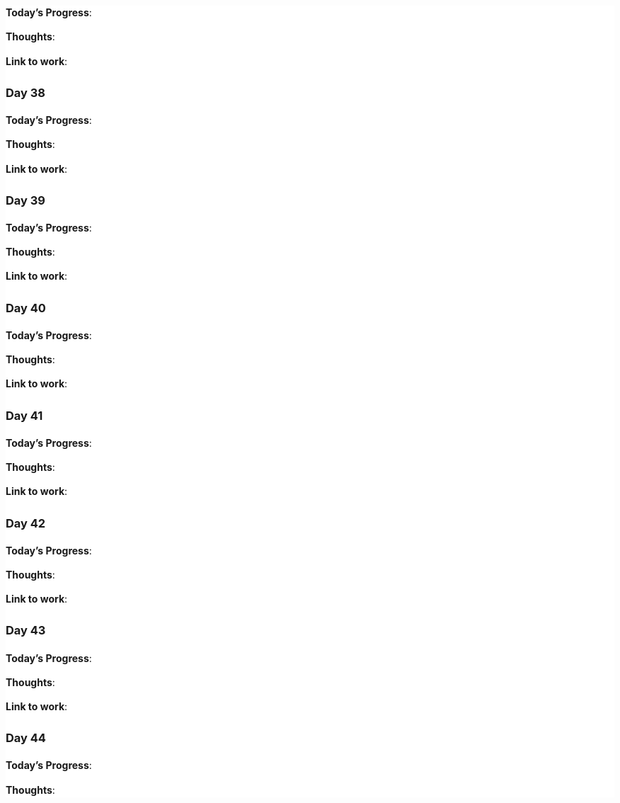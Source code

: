 **Today’s Progress**:

**Thoughts**:

**Link to work**:

### Day 38

**Today’s Progress**:

**Thoughts**:

**Link to work**:

### Day 39

**Today’s Progress**:

**Thoughts**:

**Link to work**:

### Day 40

**Today’s Progress**:

**Thoughts**:

**Link to work**:

### Day 41

**Today’s Progress**:

**Thoughts**:

**Link to work**:

### Day 42

**Today’s Progress**:

**Thoughts**:

**Link to work**:

### Day 43

**Today’s Progress**:

**Thoughts**:

**Link to work**:

### Day 44

**Today’s Progress**:

**Thoughts**:
